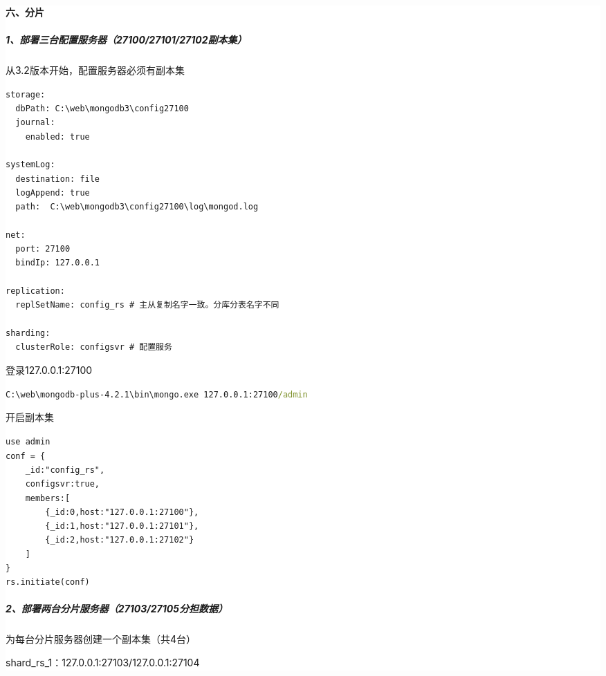 #### 六、分片

##### 1、部署三台配置服务器（27100/27101/27102副本集）

从3.2版本开始，配置服务器必须有副本集

~~~txt
storage:
  dbPath: C:\web\mongodb3\config27100
  journal:
    enabled: true

systemLog:
  destination: file
  logAppend: true
  path:  C:\web\mongodb3\config27100\log\mongod.log

net:
  port: 27100
  bindIp: 127.0.0.1

replication:
  replSetName: config_rs # 主从复制名字一致。分库分表名字不同
  
sharding:
  clusterRole: configsvr # 配置服务
~~~

登录127.0.0.1:27100

~~~cmd
C:\web\mongodb-plus-4.2.1\bin\mongo.exe 127.0.0.1:27100/admin
~~~

开启副本集

~~~shell
use admin
conf = {
	_id:"config_rs",
	configsvr:true,
	members:[
		{_id:0,host:"127.0.0.1:27100"},
		{_id:1,host:"127.0.0.1:27101"},
		{_id:2,host:"127.0.0.1:27102"}
	]
}
rs.initiate(conf)
~~~



##### 2、部署两台分片服务器（27103/27105分担数据）

为每台分片服务器创建一个副本集（共4台）

shard_rs_1：127.0.0.1:27103/127.0.0.1:27104
